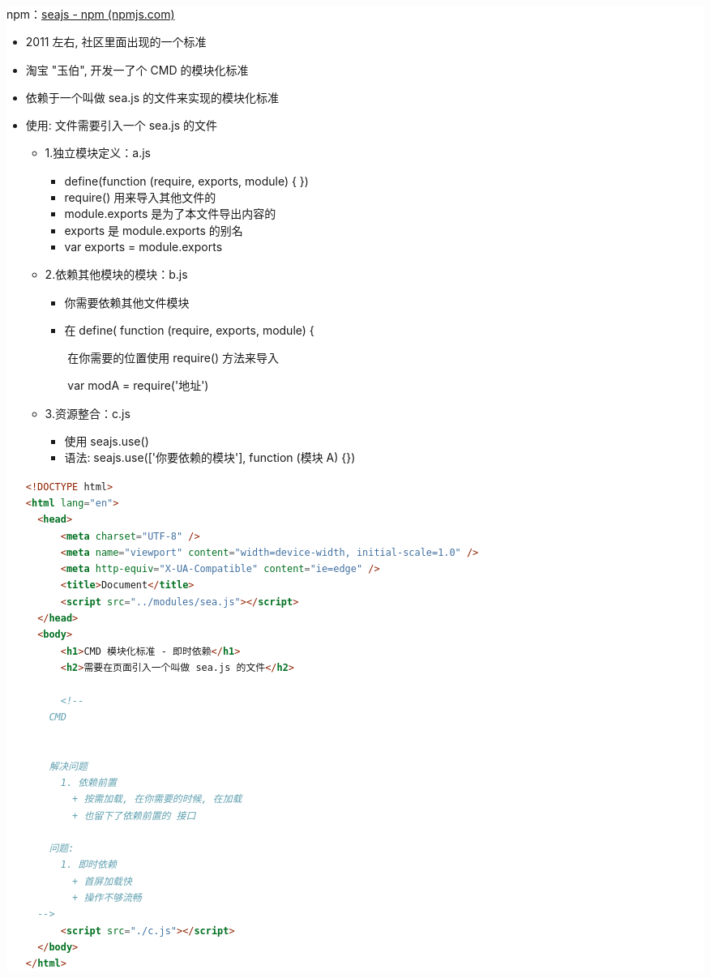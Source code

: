 npm：[seajs - npm (npmjs.com)](https://www.npmjs.com/package/seajs)

- 2011 左右, 社区里面出现的一个标准

- 淘宝 "玉伯", 开发一了个 CMD 的模块化标准

- 依赖于一个叫做 sea.js 的文件来实现的模块化标准

- 使用: 文件需要引入一个 sea.js 的文件

  - 1.独立模块定义：a.js

    - define(function (require, exports, module) { })
    - require() 用来导入其他文件的
    - module.exports 是为了本文件导出内容的
    - exports 是 module.exports 的别名
    - var exports = module.exports

  - 2.依赖其他模块的模块：b.js

    - 你需要依赖其他文件模块

    - 在 define( function (require, exports, module) {

      ​ 在你需要的位置使用 require() 方法来导入

      ​ var modA = require('地址')

  - 3.资源整合：c.js

    - 使用 seajs.use()
    - 语法: seajs.use(['你要依赖的模块'], function (模块 A) {})

  ```html
  <!DOCTYPE html>
  <html lang="en">
  	<head>
  		<meta charset="UTF-8" />
  		<meta name="viewport" content="width=device-width, initial-scale=1.0" />
  		<meta http-equiv="X-UA-Compatible" content="ie=edge" />
  		<title>Document</title>
  		<script src="../modules/sea.js"></script>
  	</head>
  	<body>
  		<h1>CMD 模块化标准 - 即时依赖</h1>
  		<h2>需要在页面引入一个叫做 sea.js 的文件</h2>

  		<!--
      CMD
  
  
      解决问题
        1. 依赖前置
          + 按需加载, 在你需要的时候, 在加载
          + 也留下了依赖前置的 接口
  
      问题:
        1. 即时依赖
          + 首屏加载快
          + 操作不够流畅
    -->
  		<script src="./c.js"></script>
  	</body>
  </html>
  ```
